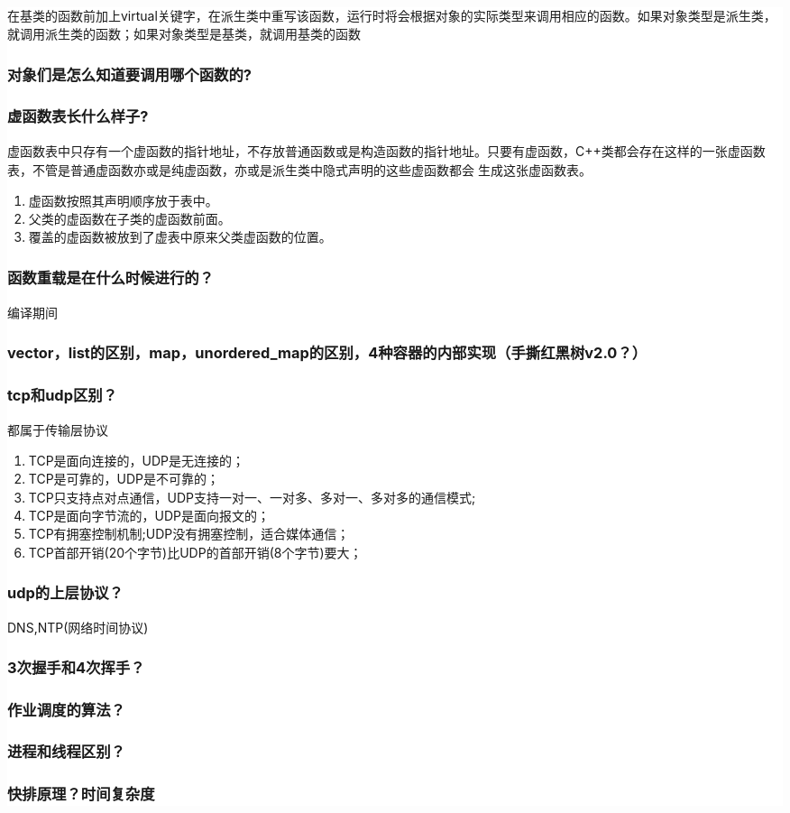 在基类的函数前加上virtual关键字，在派生类中重写该函数，运行时将会根据对象的实际类型来调用相应的函数。如果对象类型是派生类，就调用派生类的函数；如果对象类型是基类，就调用基类的函数

### 对象们是怎么知道要调用哪个函数的?

### 虚函数表长什么样子?

虚函数表中只存有一个虚函数的指针地址，不存放普通函数或是构造函数的指针地址。只要有虚函数，C++类都会存在这样的一张虚函数表，不管是普通虚函数亦或是纯虚函数，亦或是派生类中隐式声明的这些虚函数都会 生成这张虚函数表。

1. 虚函数按照其声明顺序放于表中。
2. 父类的虚函数在子类的虚函数前面。
3. 覆盖的虚函数被放到了虚表中原来父类虚函数的位置。

### 函数重载是在什么时候进行的？

编译期间

### vector，list的区别，map，unordered_map的区别，4种容器的内部实现（手撕红黑树v2.0？）

### tcp和udp区别？

都属于传输层协议  

1. TCP是面向连接的，UDP是无连接的；
2. TCP是可靠的，UDP是不可靠的；
3. TCP只支持点对点通信，UDP支持一对一、一对多、多对一、多对多的通信模式;
4. TCP是面向字节流的，UDP是面向报文的；
5. TCP有拥塞控制机制;UDP没有拥塞控制，适合媒体通信；
6. TCP首部开销(20个字节)比UDP的首部开销(8个字节)要大；

### udp的上层协议？

DNS,NTP(网络时间协议)

### 3次握手和4次挥手？

### 作业调度的算法？

### 进程和线程区别？

### 快排原理？时间复杂度
